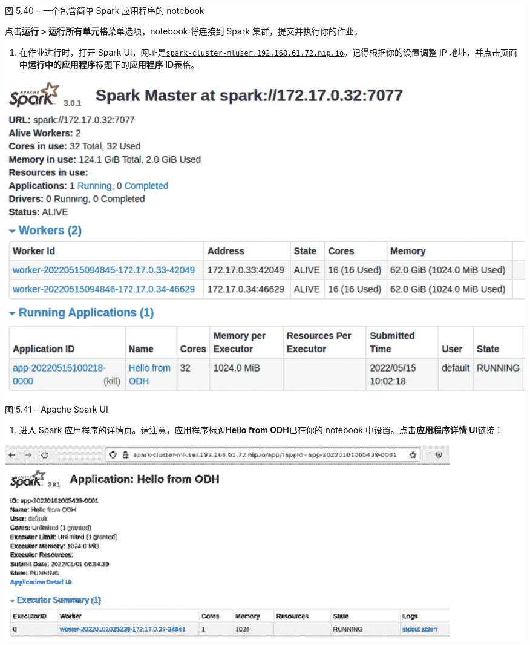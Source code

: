 
图 5.40 – 一个包含简单 Spark 应用程序的 notebook

点击**运行 > 运行所有单元格**菜单选项，notebook 将连接到 Spark 集群，提交并执行你的作业。

1.  在作业进行时，打开 Spark UI，网址是[`spark-cluster-mluser.192.168.61.72.nip.io`](https://spark-cluster-mluser.192.168.61.72.nip.io)。记得根据你的设置调整 IP 地址，并点击页面中**运行中的应用程序**标题下的**应用程序 ID**表格。

![图 5.41 – Apache Spark UI](img/B18332_05_042.jpg)

图 5.41 – Apache Spark UI

1.  进入 Spark 应用程序的详情页。请注意，应用程序标题**Hello from ODH**已在你的 notebook 中设置。点击**应用程序详情 UI**链接：

![图 5.42 – Spark UI 显示已提交的 Spark 作业](img/B18332_05_043.jpg)
